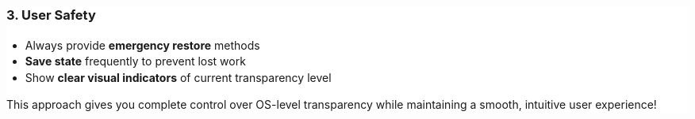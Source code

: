 ### 3. **User Safety**
- Always provide **emergency restore** methods
- **Save state** frequently to prevent lost work
- Show **clear visual indicators** of current transparency level

This approach gives you complete control over OS-level transparency while maintaining a smooth, intuitive user experience!